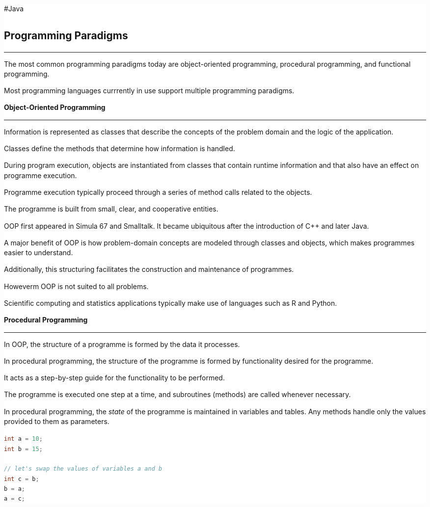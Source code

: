 #Java
## Programming Paradigms
___
The most common programming paradigms today are object-oriented programming, procedural programming, and functional programming.

Most programming languages currrently in use support multiple programming paradigms.

**Object-Oriented Programming**
___
Information is represented as classes that describe the concepts of the problem domain and the logic of the application.

Classes define the methods that determine how information is handled.

During program execution, objects are instantiated from classes that contain runtime information and that also have an effect on programme execution.

Programme execution typically proceed through a series of method calls related to the objects.

The programme is built from small, clear, and cooperative entities.

OOP first appeared in Simula 67 and Smalltalk. It became ubiquitous after the introduction of C++ and later Java.

A major benefit of OOP is how problem-domain concepts are modeled through classes and objects, which makes programmes easier to understand.

Additionally, this structuring facilitates the construction and maintenance of programmes.

Howeverm OOP is not suited to all problems.

Scientific computing and statistics applications typically make use of languages such as R and Python.

**Procedural Programming**
___
In OOP, the structure of a programme is formed by the data it processes. 

In procedural programming, the structure of the programme is formed by functionality desired for the programme.

It acts as a step-by-step guide for the functionality to be performed.

The programme is executed one step at a time, and subroutines (methods) are called whenever necessary.

In procedural programming, the *state* of the programme is maintained in variables and tables. Any methods handle only the values provided to them as parameters.

```java
int a = 10;
int b = 15;

// let's swap the values of variables a and b
int c = b;
b = a;
a = c;
```
